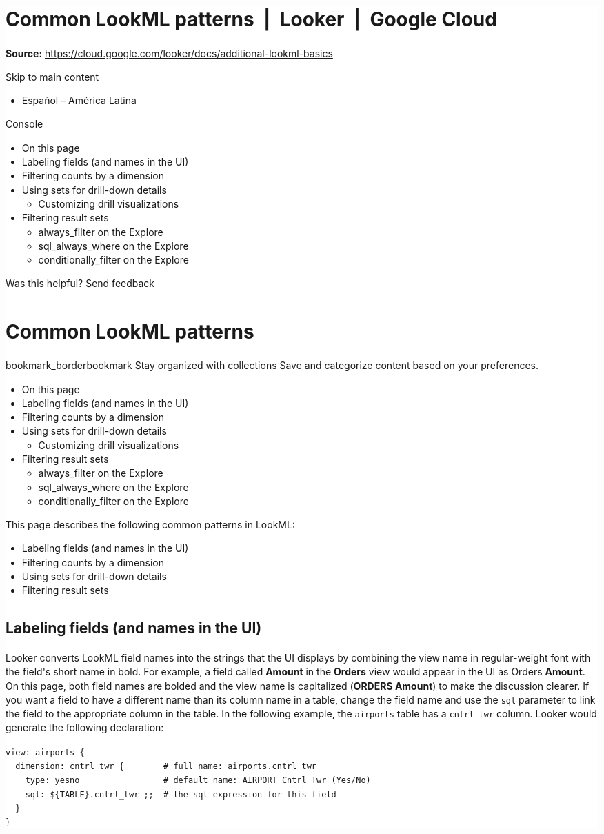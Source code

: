 # Common LookML patterns  |  Looker  |  Google Cloud

**Source:** https://cloud.google.com/looker/docs/additional-lookml-basics

Skip to main content 
  * Español – América Latina

Console 


  * On this page
  * Labeling fields (and names in the UI)
  * Filtering counts by a dimension
  * Using sets for drill-down details
    * Customizing drill visualizations
  * Filtering result sets
    * always_filter on the Explore
    * sql_always_where on the Explore
    * conditionally_filter on the Explore




Was this helpful?
Send feedback 
#  Common LookML patterns
bookmark_borderbookmark Stay organized with collections  Save and categorize content based on your preferences.
  * On this page
  * Labeling fields (and names in the UI)
  * Filtering counts by a dimension
  * Using sets for drill-down details
    * Customizing drill visualizations
  * Filtering result sets
    * always_filter on the Explore
    * sql_always_where on the Explore
    * conditionally_filter on the Explore


This page describes the following common patterns in LookML:
  * Labeling fields (and names in the UI)
  * Filtering counts by a dimension
  * Using sets for drill-down details
  * Filtering result sets


## Labeling fields (and names in the UI)
Looker converts LookML field names into the strings that the UI displays by combining the view name in regular-weight font with the field's short name in bold. For example, a field called **Amount** in the **Orders** view would appear in the UI as Orders **Amount**. On this page, both field names are bolded and the view name is capitalized (**ORDERS Amount**) to make the discussion clearer.
If you want a field to have a different name than its column name in a table, change the field name and use the `sql` parameter to link the field to the appropriate column in the table. In the following example, the `airports` table has a `cntrl_twr` column. Looker would generate the following declaration:
```
view: airports {
  dimension: cntrl_twr {        # full name: airports.cntrl_twr
    type: yesno                 # default name: AIRPORT Cntrl Twr (Yes/No)
    sql: ${TABLE}.cntrl_twr ;;  # the sql expression for this field
  }
}

```
